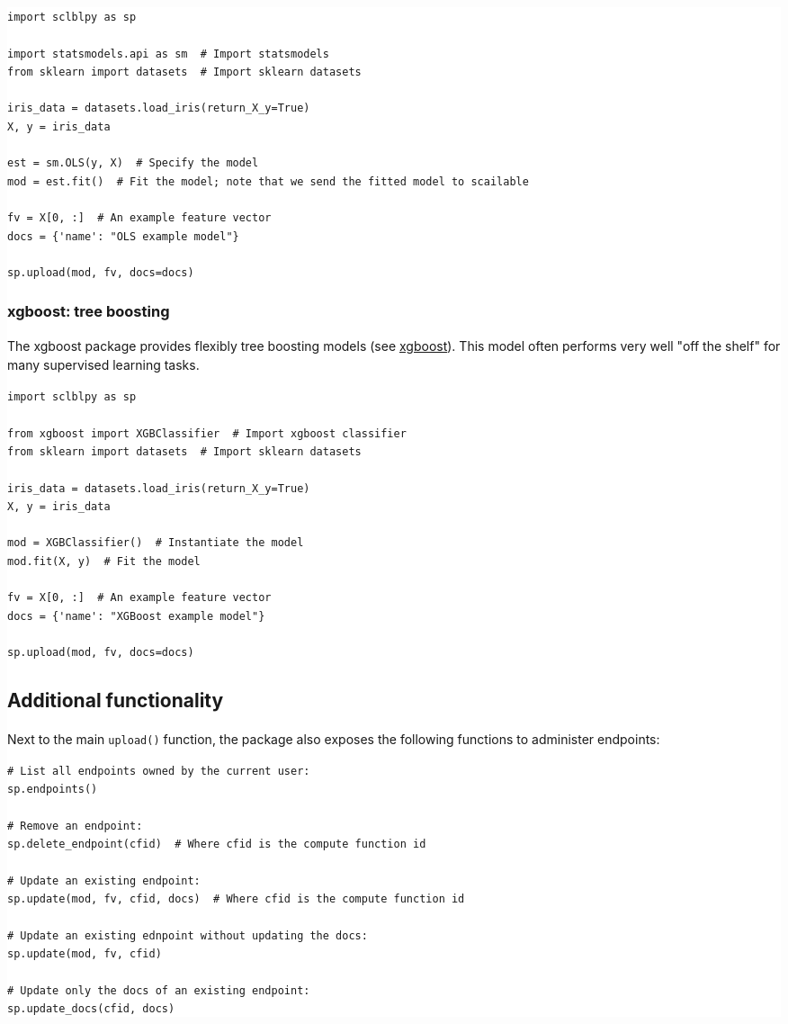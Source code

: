 ```` 
import sclblpy as sp

import statsmodels.api as sm  # Import statsmodels
from sklearn import datasets  # Import sklearn datasets

iris_data = datasets.load_iris(return_X_y=True)
X, y = iris_data

est = sm.OLS(y, X)  # Specify the model
mod = est.fit()  # Fit the model; note that we send the fitted model to scailable

fv = X[0, :]  # An example feature vector
docs = {'name': "OLS example model"}

sp.upload(mod, fv, docs=docs)
````

### xgboost: tree boosting

The xgboost package provides flexibly tree boosting models (see [xgboost](https://dl.acm.org/doi/abs/10.1145/2939672.2939785)).
This model often performs very well "off the shelf" for many supervised learning tasks.

```` 
import sclblpy as sp

from xgboost import XGBClassifier  # Import xgboost classifier
from sklearn import datasets  # Import sklearn datasets

iris_data = datasets.load_iris(return_X_y=True)
X, y = iris_data

mod = XGBClassifier()  # Instantiate the model
mod.fit(X, y)  # Fit the model

fv = X[0, :]  # An example feature vector
docs = {'name': "XGBoost example model"}

sp.upload(mod, fv, docs=docs)
````

## Additional functionality
Next to the main ``upload()`` function, the package also exposes the following functions to administer endpoints:

````
# List all endpoints owned by the current user:
sp.endpoints()

# Remove an endpoint:
sp.delete_endpoint(cfid)  # Where cfid is the compute function id

# Update an existing endpoint:
sp.update(mod, fv, cfid, docs)  # Where cfid is the compute function id

# Update an existing ednpoint without updating the docs:
sp.update(mod, fv, cfid) 

# Update only the docs of an existing endpoint:
sp.update_docs(cfid, docs)
````
